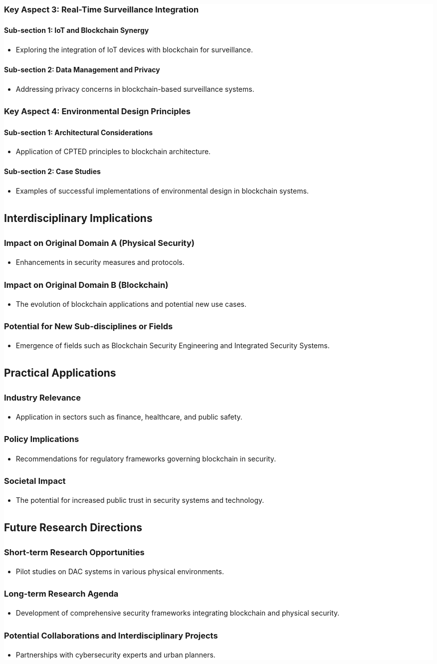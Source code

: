 ### Key Aspect 3: Real-Time Surveillance Integration
#### Sub-section 1: IoT and Blockchain Synergy
- Exploring the integration of IoT devices with blockchain for surveillance.
#### Sub-section 2: Data Management and Privacy
- Addressing privacy concerns in blockchain-based surveillance systems.

### Key Aspect 4: Environmental Design Principles
#### Sub-section 1: Architectural Considerations
- Application of CPTED principles to blockchain architecture.
#### Sub-section 2: Case Studies
- Examples of successful implementations of environmental design in blockchain systems.

## Interdisciplinary Implications

### Impact on Original Domain A (Physical Security)
- Enhancements in security measures and protocols.

### Impact on Original Domain B (Blockchain)
- The evolution of blockchain applications and potential new use cases.

### Potential for New Sub-disciplines or Fields
- Emergence of fields such as Blockchain Security Engineering and Integrated Security Systems.

## Practical Applications

### Industry Relevance
- Application in sectors such as finance, healthcare, and public safety.

### Policy Implications
- Recommendations for regulatory frameworks governing blockchain in security.

### Societal Impact
- The potential for increased public trust in security systems and technology.

## Future Research Directions

### Short-term Research Opportunities
- Pilot studies on DAC systems in various physical environments.

### Long-term Research Agenda
- Development of comprehensive security frameworks integrating blockchain and physical security.

### Potential Collaborations and Interdisciplinary Projects
- Partnerships with cybersecurity experts and urban planners.
